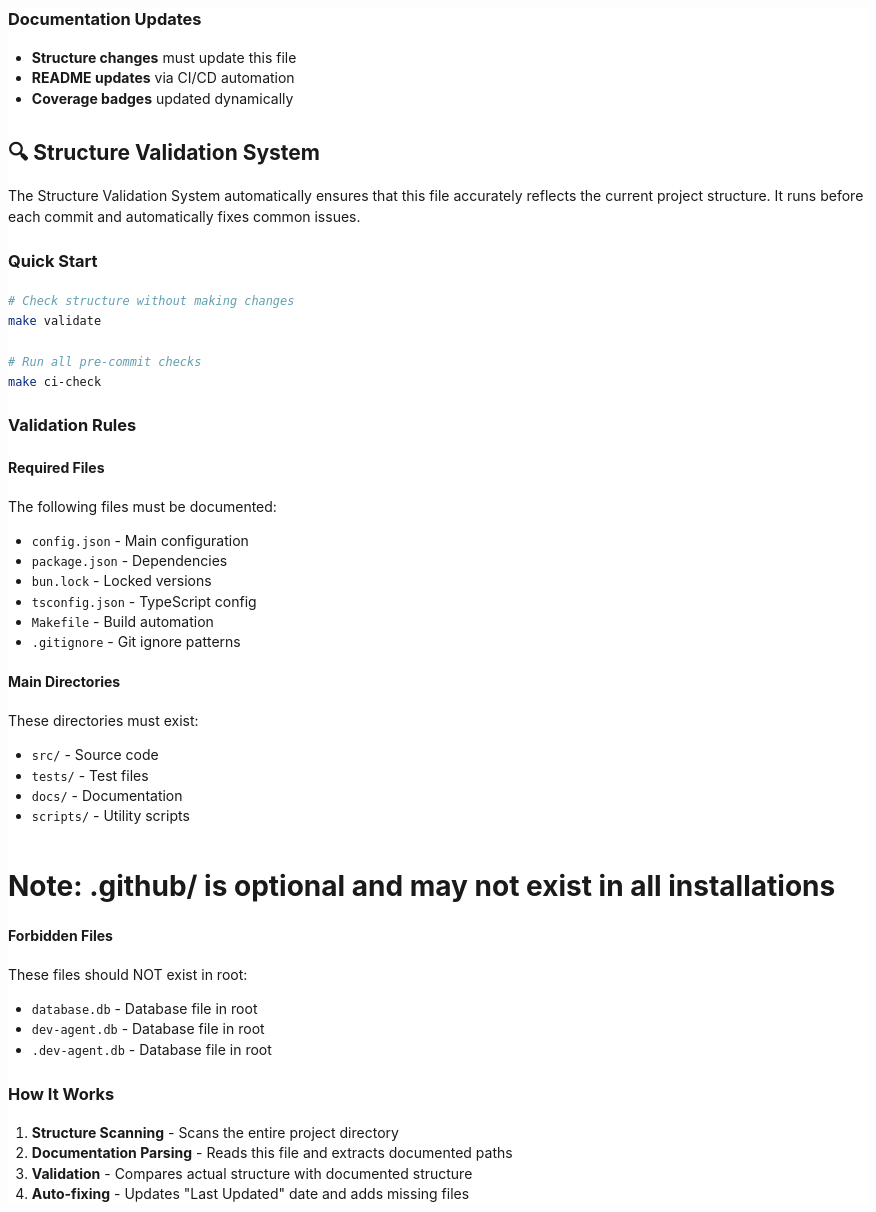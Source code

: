 ### Documentation Updates
- **Structure changes** must update this file
- **README updates** via CI/CD automation
- **Coverage badges** updated dynamically

## 🔍 Structure Validation System

The Structure Validation System automatically ensures that this file accurately reflects the current project structure. It runs before each commit and automatically fixes common issues.

### Quick Start

```bash
# Check structure without making changes
make validate

# Run all pre-commit checks
make ci-check
```

### Validation Rules

#### Required Files
The following files must be documented:
- `config.json` - Main configuration
- `package.json` - Dependencies
- `bun.lock` - Locked versions
- `tsconfig.json` - TypeScript config
- `Makefile` - Build automation
- `.gitignore` - Git ignore patterns

#### Main Directories
These directories must exist:
- `src/` - Source code
- `tests/` - Test files
- `docs/` - Documentation
- `scripts/` - Utility scripts
# Note: .github/ is optional and may not exist in all installations

#### Forbidden Files
These files should NOT exist in root:
- `database.db` - Database file in root
- `dev-agent.db` - Database file in root
- `.dev-agent.db` - Database file in root

### How It Works

1. **Structure Scanning** - Scans the entire project directory
2. **Documentation Parsing** - Reads this file and extracts documented paths
3. **Validation** - Compares actual structure with documented structure
4. **Auto-fixing** - Updates "Last Updated" date and adds missing files
